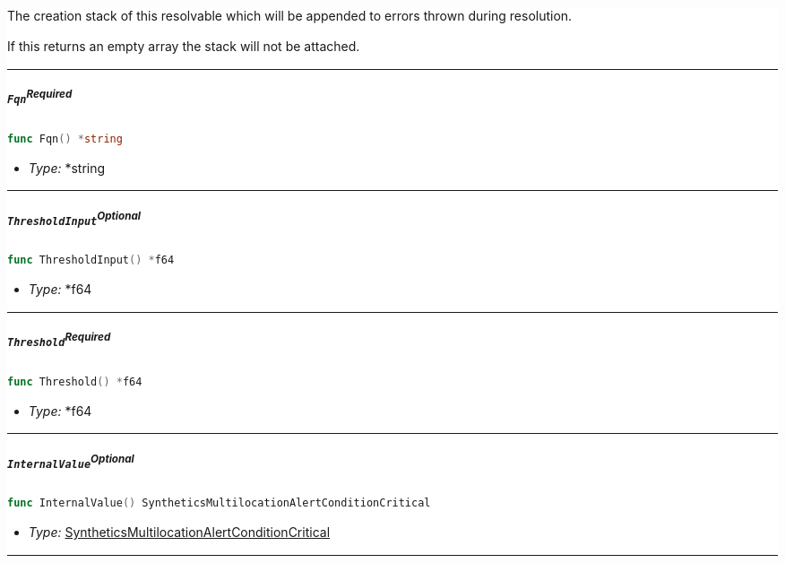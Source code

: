 The creation stack of this resolvable which will be appended to errors thrown during resolution.

If this returns an empty array the stack will not be attached.

---

##### `Fqn`<sup>Required</sup> <a name="Fqn" id="@cdktf/provider-newrelic.syntheticsMultilocationAlertCondition.SyntheticsMultilocationAlertConditionCriticalOutputReference.property.fqn"></a>

```go
func Fqn() *string
```

- *Type:* *string

---

##### `ThresholdInput`<sup>Optional</sup> <a name="ThresholdInput" id="@cdktf/provider-newrelic.syntheticsMultilocationAlertCondition.SyntheticsMultilocationAlertConditionCriticalOutputReference.property.thresholdInput"></a>

```go
func ThresholdInput() *f64
```

- *Type:* *f64

---

##### `Threshold`<sup>Required</sup> <a name="Threshold" id="@cdktf/provider-newrelic.syntheticsMultilocationAlertCondition.SyntheticsMultilocationAlertConditionCriticalOutputReference.property.threshold"></a>

```go
func Threshold() *f64
```

- *Type:* *f64

---

##### `InternalValue`<sup>Optional</sup> <a name="InternalValue" id="@cdktf/provider-newrelic.syntheticsMultilocationAlertCondition.SyntheticsMultilocationAlertConditionCriticalOutputReference.property.internalValue"></a>

```go
func InternalValue() SyntheticsMultilocationAlertConditionCritical
```

- *Type:* <a href="#@cdktf/provider-newrelic.syntheticsMultilocationAlertCondition.SyntheticsMultilocationAlertConditionCritical">SyntheticsMultilocationAlertConditionCritical</a>

---
